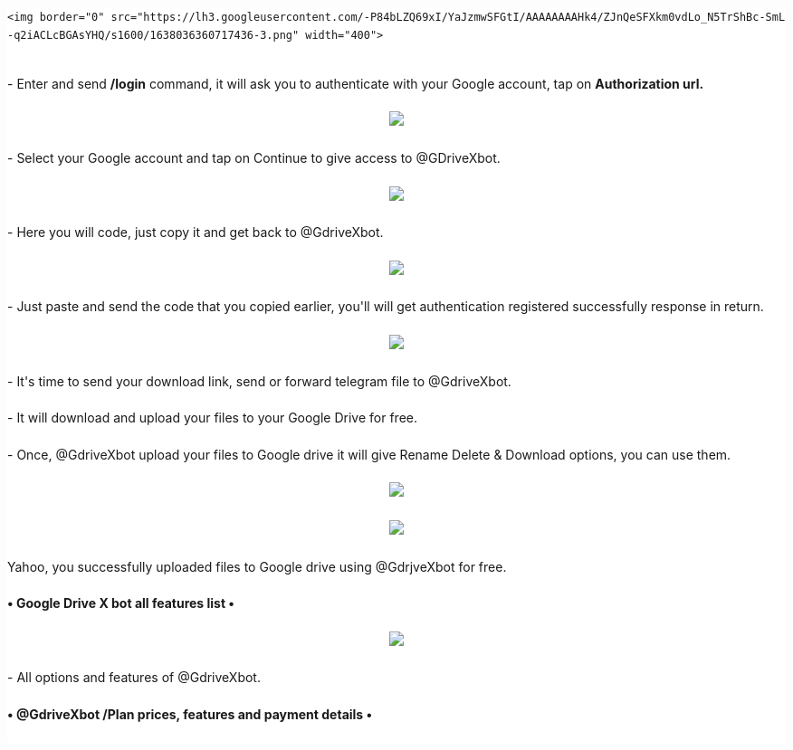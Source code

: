     <img border="0" src="https://lh3.googleusercontent.com/-P84bLZQ69xI/YaJzmwSFGtI/AAAAAAAAHk4/ZJnQeSFXkm0vdLo_N5TrShBc-SmL-q2iACLcBGAsYHQ/s1600/1638036360717436-3.png" width="400">
  </a>
</div><br></div><div>- Enter and send <b>/login</b> command, it will ask you to authenticate with your Google account, tap on <b>Authorization url.</b></div><div><br></div><div><div class="separator" style="clear: both; text-align: center;">
  <a href="https://lh3.googleusercontent.com/-I6Ou9Lx04GE/YaJziJJONZI/AAAAAAAAHk0/Tu1fyOZyyzQOMAdPCv4HPY-Qx5NJqJPVQCLcBGAsYHQ/s1600/1638036340128666-4.png" imageanchor="1" style="margin-left: 1em; margin-right: 1em;">
    <img border="0" src="https://lh3.googleusercontent.com/-I6Ou9Lx04GE/YaJziJJONZI/AAAAAAAAHk0/Tu1fyOZyyzQOMAdPCv4HPY-Qx5NJqJPVQCLcBGAsYHQ/s1600/1638036340128666-4.png" width="400">
  </a>
</div><br></div><div>- Select your Google account and tap on Continue to give access to @GDriveXbot.</div><div><br></div><div><div class="separator" style="clear: both; text-align: center;">
  <a href="https://lh3.googleusercontent.com/-Adcfl_yMpWI/YaJzc7eOSBI/AAAAAAAAHks/2FZJaxgifnUnTPAKWXQdQx7-tGKMaPU9ACLcBGAsYHQ/s1600/1638036329177391-5.png" imageanchor="1" style="margin-left: 1em; margin-right: 1em;">
    <img border="0" src="https://lh3.googleusercontent.com/-Adcfl_yMpWI/YaJzc7eOSBI/AAAAAAAAHks/2FZJaxgifnUnTPAKWXQdQx7-tGKMaPU9ACLcBGAsYHQ/s1600/1638036329177391-5.png" width="400">
  </a>
</div><br></div><div>- Here you will code, just copy it and get back to @GdriveXbot.</div><div><br></div><div><div class="separator" style="clear: both; text-align: center;">
  <a href="https://lh3.googleusercontent.com/-TRFEXx0eNZ0/YaJzaMPGFbI/AAAAAAAAHko/o4otD9I6d-AYLPlk_bcsVFcQyyZLENTUwCLcBGAsYHQ/s1600/1638036289272167-6.png" imageanchor="1" style="margin-left: 1em; margin-right: 1em;">
    <img border="0" src="https://lh3.googleusercontent.com/-TRFEXx0eNZ0/YaJzaMPGFbI/AAAAAAAAHko/o4otD9I6d-AYLPlk_bcsVFcQyyZLENTUwCLcBGAsYHQ/s1600/1638036289272167-6.png" width="400">
  </a>
</div><br></div><div>- Just paste and send the code that you copied earlier, you'll will get authentication registered successfully response in return.</div><div><br></div><div><div class="separator" style="clear: both; text-align: center;">
  <a href="https://lh3.googleusercontent.com/-jAOgroc7pMw/YaJzQDyToGI/AAAAAAAAHkc/d9jv6qaMMk0dgGKNT0EHaAW5Ap83Gg-QQCLcBGAsYHQ/s1600/1638036240045241-7.png" imageanchor="1" style="margin-left: 1em; margin-right: 1em;">
    <img border="0" src="https://lh3.googleusercontent.com/-jAOgroc7pMw/YaJzQDyToGI/AAAAAAAAHkc/d9jv6qaMMk0dgGKNT0EHaAW5Ap83Gg-QQCLcBGAsYHQ/s1600/1638036240045241-7.png" width="400">
  </a>
</div><br></div><div>- It's time to send your download link, send or forward telegram file to @GdriveXbot.<br></div><div><br></div><div>- It will download and upload your files to your Google Drive for free.</div><div><br></div><div>- Once, @GdriveXbot upload your files to Google drive it will give Rename Delete &amp; Download options, you can use them.</div><div><br></div><div><div class="separator" style="clear: both; text-align: center;">
  <a href="https://lh3.googleusercontent.com/-Et14ssKn1wE/YaJzDw8BSpI/AAAAAAAAHkY/Yrg7TNrMLP8ncpRI1WRVQkG0hO1-fBp9gCLcBGAsYHQ/s1600/1638036233306065-8.png" imageanchor="1" style="margin-left: 1em; margin-right: 1em;">
    <img border="0" src="https://lh3.googleusercontent.com/-Et14ssKn1wE/YaJzDw8BSpI/AAAAAAAAHkY/Yrg7TNrMLP8ncpRI1WRVQkG0hO1-fBp9gCLcBGAsYHQ/s1600/1638036233306065-8.png" width="400">
  </a>
</div><br></div><div><div class="separator" style="clear: both; text-align: center;">
  <a href="https://lh3.googleusercontent.com/-Wx7SRD7DQkY/YaJzCOOplJI/AAAAAAAAHkU/oksWVsLe95Uw6iv0n9NXRB1ukOjVyd9qwCLcBGAsYHQ/s1600/1638036226254772-9.png" imageanchor="1" style="margin-left: 1em; margin-right: 1em;">
    <img border="0" src="https://lh3.googleusercontent.com/-Wx7SRD7DQkY/YaJzCOOplJI/AAAAAAAAHkU/oksWVsLe95Uw6iv0n9NXRB1ukOjVyd9qwCLcBGAsYHQ/s1600/1638036226254772-9.png" width="400">
  </a>
</div><br></div><div>Yahoo, you successfully uploaded files to Google drive using @GdrjveXbot for free.</div><div><br></div><div><b>• Google Drive X bot all features list •</b></div><div><b><br></b></div><div><b><div class="separator" style="clear: both; text-align: center;">
  <a href="https://lh3.googleusercontent.com/-FHQpyNesTEI/YaJzAcCzZeI/AAAAAAAAHkM/6QxJayeEg0IYHeq83W8DFk4UL-OVQABCQCLcBGAsYHQ/s1600/1638036183775926-10.png" imageanchor="1" style="margin-left: 1em; margin-right: 1em;">
    <img border="0" src="https://lh3.googleusercontent.com/-FHQpyNesTEI/YaJzAcCzZeI/AAAAAAAAHkM/6QxJayeEg0IYHeq83W8DFk4UL-OVQABCQCLcBGAsYHQ/s1600/1638036183775926-10.png" width="400">
  </a>
</div><br></b></div><div>- All options and features of @GdriveXbot.</div><div><br></div><div><b>• @GdriveXbot /Plan prices, features and payment details •&nbsp;</b></div><div><b><br></b></div><div><b><div class="separator" style="clear: both; text-align: center;">